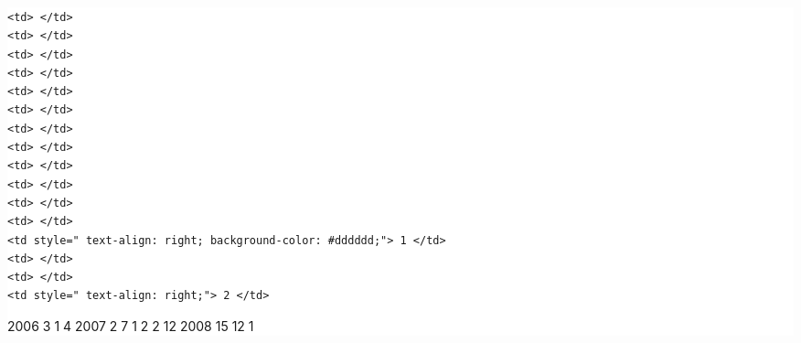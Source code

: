     <td> </td>
    <td> </td>
    <td> </td>
    <td> </td>
    <td> </td>
    <td> </td>
    <td> </td>
    <td> </td>
    <td> </td>
    <td> </td>
    <td> </td>
    <td> </td>
    <td style=" text-align: right; background-color: #dddddd;"> 1 </td>
    <td> </td>
    <td> </td>
    <td style=" text-align: right;"> 2 </td>
  </tr>
  <tr>
    <th> 2006 </th>
    <td> </td>
    <td style=" text-align: right; background-color: #cfe2f3;"> 3 </td>
    <td> </td>
    <td> </td>
    <td> </td>
    <td> </td>
    <td> </td>
    <td> </td>
    <td> </td>
    <td> </td>
    <td> </td>
    <td> </td>
    <td> </td>
    <td style=" text-align: right; background-color: #dddddd;"> 1 </td>
    <td> </td>
    <td> </td>
    <td> </td>
    <td style=" text-align: right;"> 4 </td>
  </tr>
  <tr>
    <th> 2007 </th>
    <td style=" text-align: right; background-color: #cfe2f3;"> 2 </td>
    <td style=" text-align: right; background-color: #9fc5e8;"> 7 </td>
    <td> </td>
    <td> </td>
    <td> </td>
    <td> </td>
    <td> </td>
    <td> </td>
    <td style=" text-align: right; background-color: #dddddd;"> 1 </td>
    <td> </td>
    <td> </td>
    <td> </td>
    <td> </td>
    <td style=" text-align: right; background-color: #cfe2f3;"> 2 </td>
    <td style=" text-align: right; background-color: #cfe2f3;"> 2 </td>
    <td> </td>
    <td> </td>
    <td style=" text-align: right;"> 12 </td>
  </tr>
  <tr>
    <th> 2008 </th>
    <td style=" text-align: right; background-color: #6fa8dc;"> 15 </td>
    <td style=" text-align: right; background-color: #6fa8dc;"> 12 </td>
    <td style=" text-align: right; background-color: #dddddd;"> 1 </td>